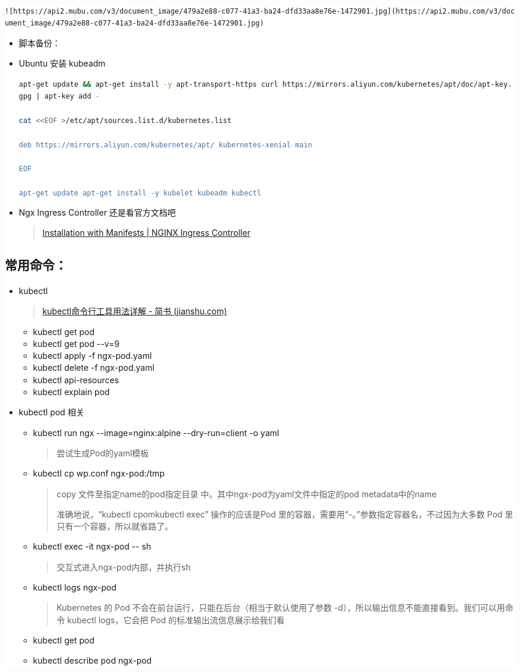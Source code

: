     ![https://api2.mubu.com/v3/document_image/479a2e88-c077-41a3-ba24-dfd33aa8e76e-1472901.jpg](https://api2.mubu.com/v3/document_image/479a2e88-c077-41a3-ba24-dfd33aa8e76e-1472901.jpg)

- 脚本备份：
- Ubuntu 安装 kubeadm

    ```bash
    apt-get update && apt-get install -y apt-transport-https curl https://mirrors.aliyun.com/kubernetes/apt/doc/apt-key.gpg | apt-key add -  
    
    cat <<EOF >/etc/apt/sources.list.d/kubernetes.list 
    
    deb https://mirrors.aliyun.com/kubernetes/apt/ kubernetes-xenial main 
    
    EOF 
    
    apt-get update apt-get install -y kubelet kubeadm kubectl
    ```

    

- Ngx Ingress Controller 还是看官方文档吧

    > [Installation with Manifests | NGINX Ingress Controller](https://docs.nginx.com/nginx-ingress-controller/installation/installation-with-manifests/)
    
## 常用命令：
- kubectl
    
    > [kubectl命令行工具用法详解 - 简书 (jianshu.com)](https://www.jianshu.com/p/8710a3a0aadd)
    
    - kubectl get pod
    - kubectl get pod --v=9
    - kubectl apply -f ngx-pod.yaml
    - kubectl delete -f ngx-pod.yaml
    - kubectl api-resources
    - kubectl explain pod
    
- kubectl pod 相关
    - kubectl run ngx --image=nginx:alpine --dry-run=client -o yaml
    
        > 尝试生成Pod的yaml模板
    
    - kubectl cp wp.conf ngx-pod:/tmp 
    
        > copy 文件至指定name的pod指定目录 中。其中ngx-pod为yaml文件中指定的pod metadata中的name
        >
        > 准确地说，“kubectl cpomkubectl exec” 操作的应该是Pod 里的容器，需要用“-。”参数指定容器名，不过因为大多数 Pod 里只有一个容器，所以就省路了。
    
    - kubectl exec -it ngx-pod -- sh
    
        > 交互式进入ngx-pod内部，并执行sh
    
    - kubectl logs ngx-pod
    
        > Kubernetes 的 Pod 不会在前台运行，只能在后台（相当于默认使用了参数 -d），所以输出信息不能直接看到。我们可以用命令 kubectl logs，它会把 Pod 的标准输出流信息展示给我们看
    
    - kubectl get pod
    
    - kubectl describe pod ngx-pod
    